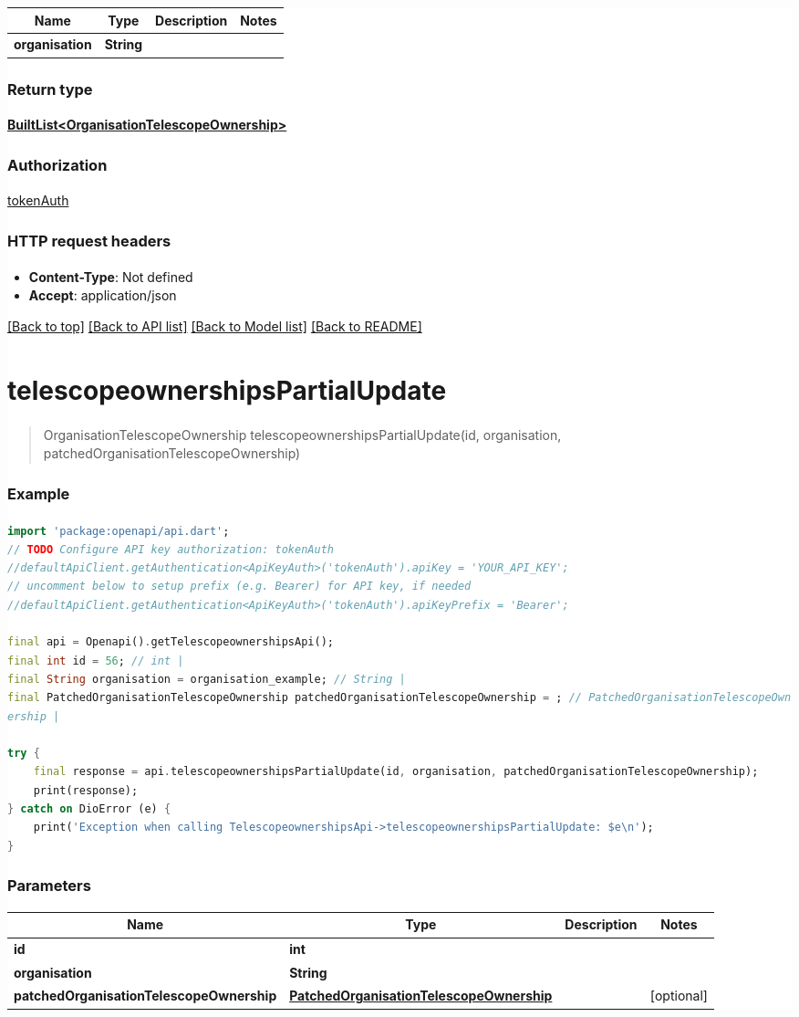 Name | Type | Description  | Notes
------------- | ------------- | ------------- | -------------
 **organisation** | **String**|  | 

### Return type

[**BuiltList&lt;OrganisationTelescopeOwnership&gt;**](OrganisationTelescopeOwnership.md)

### Authorization

[tokenAuth](../README.md#tokenAuth)

### HTTP request headers

 - **Content-Type**: Not defined
 - **Accept**: application/json

[[Back to top]](#) [[Back to API list]](../README.md#documentation-for-api-endpoints) [[Back to Model list]](../README.md#documentation-for-models) [[Back to README]](../README.md)

# **telescopeownershipsPartialUpdate**
> OrganisationTelescopeOwnership telescopeownershipsPartialUpdate(id, organisation, patchedOrganisationTelescopeOwnership)



### Example
```dart
import 'package:openapi/api.dart';
// TODO Configure API key authorization: tokenAuth
//defaultApiClient.getAuthentication<ApiKeyAuth>('tokenAuth').apiKey = 'YOUR_API_KEY';
// uncomment below to setup prefix (e.g. Bearer) for API key, if needed
//defaultApiClient.getAuthentication<ApiKeyAuth>('tokenAuth').apiKeyPrefix = 'Bearer';

final api = Openapi().getTelescopeownershipsApi();
final int id = 56; // int | 
final String organisation = organisation_example; // String | 
final PatchedOrganisationTelescopeOwnership patchedOrganisationTelescopeOwnership = ; // PatchedOrganisationTelescopeOwnership | 

try {
    final response = api.telescopeownershipsPartialUpdate(id, organisation, patchedOrganisationTelescopeOwnership);
    print(response);
} catch on DioError (e) {
    print('Exception when calling TelescopeownershipsApi->telescopeownershipsPartialUpdate: $e\n');
}
```

### Parameters

Name | Type | Description  | Notes
------------- | ------------- | ------------- | -------------
 **id** | **int**|  | 
 **organisation** | **String**|  | 
 **patchedOrganisationTelescopeOwnership** | [**PatchedOrganisationTelescopeOwnership**](PatchedOrganisationTelescopeOwnership.md)|  | [optional] 
